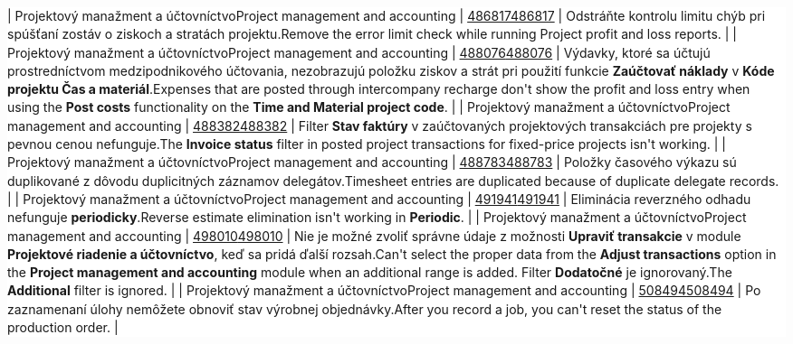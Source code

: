 | <span data-ttu-id="c4525-150">Projektový manažment a účtovníctvo</span><span class="sxs-lookup"><span data-stu-id="c4525-150">Project management and accounting</span></span> | [<span data-ttu-id="c4525-151">486817</span><span class="sxs-lookup"><span data-stu-id="c4525-151">486817</span></span>](https://fix.lcs.dynamics.com/Issue/Details/?bugId=486817) | <span data-ttu-id="c4525-152">Odstráňte kontrolu limitu chýb pri spúšťaní zostáv o ziskoch a stratách projektu.</span><span class="sxs-lookup"><span data-stu-id="c4525-152">Remove the error limit check while running Project profit and loss reports.</span></span>                                                                                                                                  |
| <span data-ttu-id="c4525-153">Projektový manažment a účtovníctvo</span><span class="sxs-lookup"><span data-stu-id="c4525-153">Project management and accounting</span></span> | [<span data-ttu-id="c4525-154">488076</span><span class="sxs-lookup"><span data-stu-id="c4525-154">488076</span></span>](https://fix.lcs.dynamics.com/Issue/Details/?bugId=488076) | <span data-ttu-id="c4525-155">Výdavky, ktoré sa účtujú prostredníctvom medzipodnikového účtovania, nezobrazujú položku ziskov a strát pri použití funkcie **Zaúčtovať náklady** v **Kóde projektu Čas a materiál**.</span><span class="sxs-lookup"><span data-stu-id="c4525-155">Expenses that are posted through intercompany recharge don't show the profit and loss entry when using the **Post costs** functionality on the **Time and Material project code**.</span></span>                                                         |
| <span data-ttu-id="c4525-156">Projektový manažment a účtovníctvo</span><span class="sxs-lookup"><span data-stu-id="c4525-156">Project management and accounting</span></span> | [<span data-ttu-id="c4525-157">488382</span><span class="sxs-lookup"><span data-stu-id="c4525-157">488382</span></span>](https://fix.lcs.dynamics.com/Issue/Details/?bugId=488382) | <span data-ttu-id="c4525-158">Filter **Stav faktúry** v zaúčtovaných projektových transakciách pre projekty s pevnou cenou nefunguje.</span><span class="sxs-lookup"><span data-stu-id="c4525-158">The **Invoice status** filter in posted project transactions for fixed-price projects isn't working.</span></span>                                                                                                   |
| <span data-ttu-id="c4525-159">Projektový manažment a účtovníctvo</span><span class="sxs-lookup"><span data-stu-id="c4525-159">Project management and accounting</span></span> | [<span data-ttu-id="c4525-160">488783</span><span class="sxs-lookup"><span data-stu-id="c4525-160">488783</span></span>](https://fix.lcs.dynamics.com/Issue/Details/?bugId=488783) | <span data-ttu-id="c4525-161">Položky časového výkazu sú duplikované z dôvodu duplicitných záznamov delegátov.</span><span class="sxs-lookup"><span data-stu-id="c4525-161">Timesheet entries are duplicated because of duplicate delegate records.</span></span>                                                                                                                                           |
| <span data-ttu-id="c4525-162">Projektový manažment a účtovníctvo</span><span class="sxs-lookup"><span data-stu-id="c4525-162">Project management and accounting</span></span> | [<span data-ttu-id="c4525-163">491941</span><span class="sxs-lookup"><span data-stu-id="c4525-163">491941</span></span>](https://fix.lcs.dynamics.com/Issue/Details/?bugId=491941) | <span data-ttu-id="c4525-164">Eliminácia reverzného odhadu nefunguje **periodicky**.</span><span class="sxs-lookup"><span data-stu-id="c4525-164">Reverse estimate elimination isn't working in **Periodic**.</span></span>                                                                                                                                                 |
| <span data-ttu-id="c4525-165">Projektový manažment a účtovníctvo</span><span class="sxs-lookup"><span data-stu-id="c4525-165">Project management and accounting</span></span> | [<span data-ttu-id="c4525-166">498010</span><span class="sxs-lookup"><span data-stu-id="c4525-166">498010</span></span>](https://fix.lcs.dynamics.com/Issue/Details/?bugId=498010) | <span data-ttu-id="c4525-167">Nie je možné zvoliť správne údaje z možnosti **Upraviť transakcie** v module **Projektové riadenie a účtovníctvo**, keď sa pridá ďalší rozsah.</span><span class="sxs-lookup"><span data-stu-id="c4525-167">Can't select the proper data from the **Adjust transactions** option in the **Project management and accounting** module when an additional range is added.</span></span> <span data-ttu-id="c4525-168">Filter **Dodatočné** je ignorovaný.</span><span class="sxs-lookup"><span data-stu-id="c4525-168">The **Additional** filter is ignored.</span></span>                      |
| <span data-ttu-id="c4525-169">Projektový manažment a účtovníctvo</span><span class="sxs-lookup"><span data-stu-id="c4525-169">Project management and accounting</span></span> | [<span data-ttu-id="c4525-170">508494</span><span class="sxs-lookup"><span data-stu-id="c4525-170">508494</span></span>](https://fix.lcs.dynamics.com/Issue/Details/?bugId=508494) | <span data-ttu-id="c4525-171">Po zaznamenaní úlohy nemôžete obnoviť stav výrobnej objednávky.</span><span class="sxs-lookup"><span data-stu-id="c4525-171">After you record a job, you can't reset the status of the production   order.</span></span>                                                                                                              |